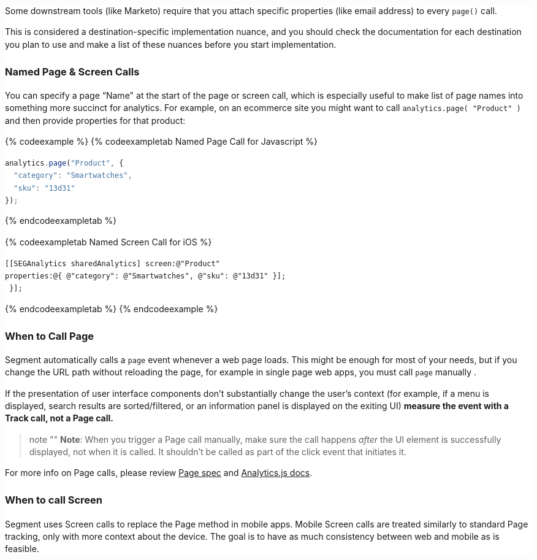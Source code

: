 Some downstream tools (like Marketo) require that you attach specific properties (like email address) to every `page()` call.

This is considered a destination-specific implementation nuance, and you should check the documentation for each destination you plan to use and make a list of these nuances before you start implementation.

### Named Page & Screen Calls

You can specify a page “Name" at the start of the page or screen call, which is especially useful to make list of page names into something more succinct for analytics. For example, on an ecommerce site you might want to call `analytics.page( "Product" )` and then provide properties for that product:


{% codeexample %}
{% codeexampletab Named Page Call for Javascript %}
```js
analytics.page("Product", {
  "category": "Smartwatches",
  "sku": "13d31"
});
```
{% endcodeexampletab %}

{% codeexampletab Named Screen Call for iOS %}
```objc
[[SEGAnalytics sharedAnalytics] screen:@"Product"
properties:@{ @"category": @"Smartwatches", @"sku": @"13d31" }];
 }];
```
{% endcodeexampletab %}
{% endcodeexample %}



### When to Call Page

Segment automatically calls a `page` event whenever a web page loads. This might be enough for most of your needs, but if you change the URL path without reloading the page, for example in single page web apps, you must call `page` manually .

If the presentation of user interface components don’t substantially change the user’s context (for example, if a menu is displayed, search results are sorted/filtered, or an information panel is displayed on the exiting UI) **measure the event with a Track call, not a Page call.**

> note ""
> **Note**: When you trigger a Page call manually, make sure the call happens _after_ the UI element is successfully displayed, not when it is called. It shouldn’t be called as part of the click event that initiates it.

For more info on Page calls, please review [Page spec](https://segment.com/docs/spec/page/) and [Analytics.js docs](https://segment.com/docs/connections/sources/catalog/website/javascript/#page).

### When to call Screen

Segment uses Screen calls to replace the Page method in mobile apps. Mobile Screen calls are treated similarly to standard Page tracking, only with more context about the device. The goal is to have as much consistency between web and mobile as is feasible.
